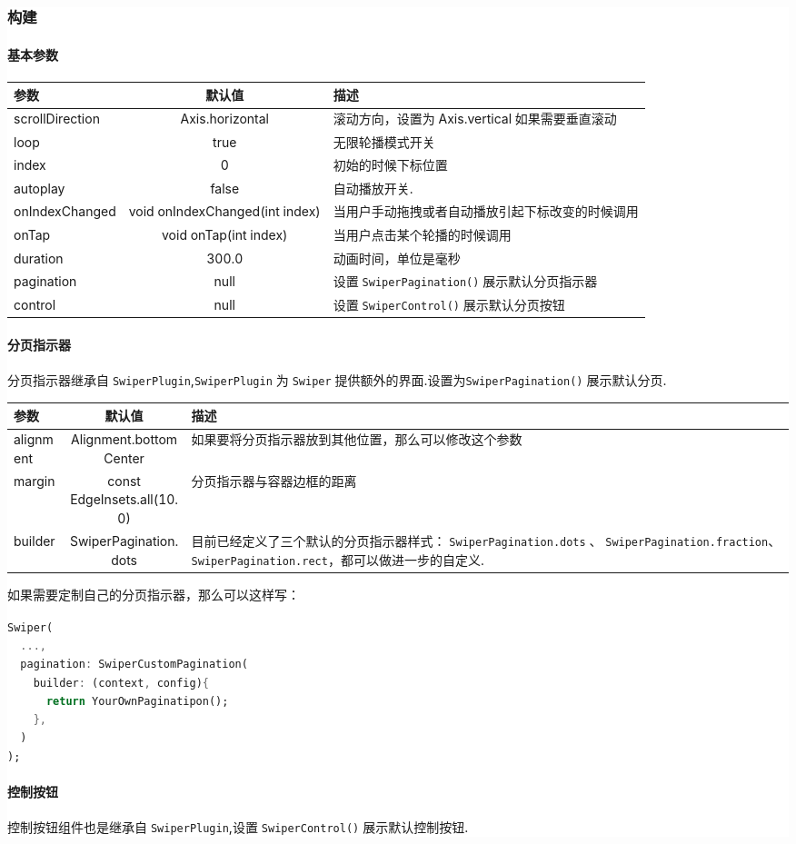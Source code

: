 

### 构建


#### 基本参数

| 参数            | 默认值             |           描述     |
| :-------------- |:-----------------:| :------------------------|
| scrollDirection | Axis.horizontal  |滚动方向，设置为 Axis.vertical 如果需要垂直滚动   |
| loop            | true             |无限轮播模式开关                              |
| index           | 0                |初始的时候下标位置                            |
| autoplay        | false             |自动播放开关. |
| onIndexChanged  | void onIndexChanged(int index)  | 当用户手动拖拽或者自动播放引起下标改变的时候调用 |
| onTap           | void onTap(int index)  | 当用户点击某个轮播的时候调用 |
| duration        | 300.0            | 动画时间，单位是毫秒 |
| pagination      | null             | 设置 `SwiperPagination()` 展示默认分页指示器
| control | null | 设置 `SwiperControl()` 展示默认分页按钮


#### 分页指示器

分页指示器继承自 `SwiperPlugin`,`SwiperPlugin` 为 `Swiper` 提供额外的界面.设置为`SwiperPagination()` 展示默认分页.


| 参数            | 默认值             |           描述     |
| :------------ |:---------------:| :-----|
| alignment | Alignment.bottomCenter  | 如果要将分页指示器放到其他位置，那么可以修改这个参数 |
| margin | const EdgeInsets.all(10.0) | 分页指示器与容器边框的距离 |
| builder | SwiperPagination.dots | 目前已经定义了三个默认的分页指示器样式： `SwiperPagination.dots` 、 `SwiperPagination.fraction`、 `SwiperPagination.rect`，都可以做进一步的自定义. |

如果需要定制自己的分页指示器，那么可以这样写：

```dart
Swiper(
  ...,
  pagination: SwiperCustomPagination(
    builder: (context, config){
      return YourOwnPaginatipon();
    },
  )
);
```



#### 控制按钮

控制按钮组件也是继承自 `SwiperPlugin`,设置 `SwiperControl()` 展示默认控制按钮.
